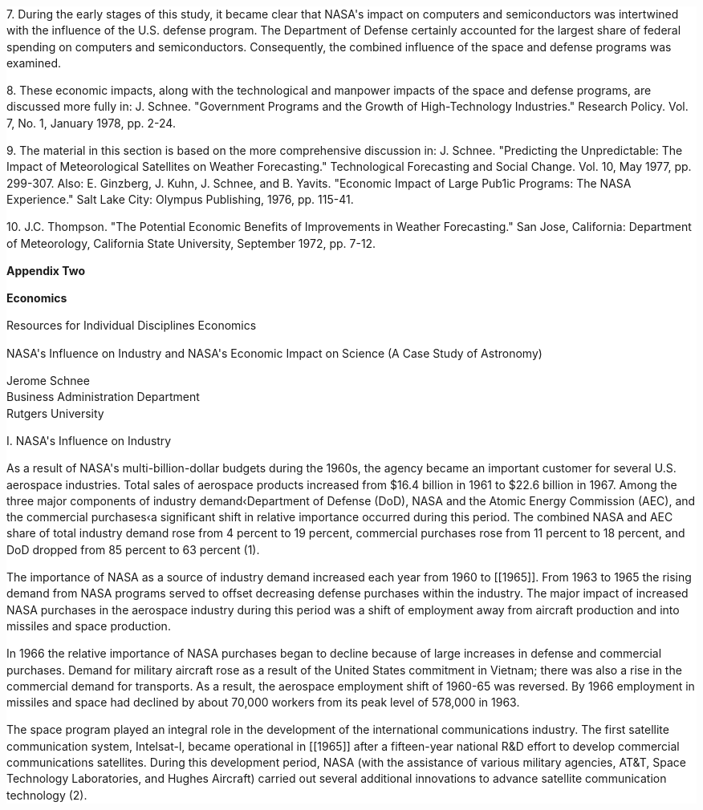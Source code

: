 7\. During the early stages of this study, it became clear that NASA's impact on computers and semiconductors was intertwined with the influence of the U.S. defense program. The Department of Defense certainly accounted for the largest share of federal spending on computers and semiconductors. Consequently, the combined influence of the space and defense programs was examined.

8\. These economic impacts, along with the technological and manpower impacts of the space and defense programs, are discussed more fully in: J. Schnee. "Government Programs and the Growth of High-Technology Industries." Research Policy. Vol. 7, No. 1, January 1978, pp. 2-24.

9\. The material in this section is based on the more comprehensive discussion in: J. Schnee. "Predicting the Unpredictable: The Impact of Meteorological Satellites on Weather Forecasting." Technological Forecasting and Social Change. Vol. 10, May 1977, pp. 299-307. Also: E. Ginzberg, J. Kuhn, J. Schnee, and B. Yavits. "Economic Impact of Large Pub1ic Programs: The NASA Experience." Salt Lake City: Olympus Publishing, 1976, pp. 115-41.

10\. J.C. Thompson. "The Potential Economic Benefits of Improvements in Weather Forecasting." San Jose, California: Department of Meteorology, California State University, September 1972, pp. 7-12.

**Appendix Two**

**Economics**

  
Resources for Individual Disciplines Economics

NASA's Influence on Industry and NASA's Economic Impact on Science (A Case Study of Astronomy)

  
Jerome Schnee  
Business Administration Department  
Rutgers University

I. NASA's Influence on Industry

As a result of NASA's multi-billion-dollar budgets during the 1960s, the agency became an important customer for several U.S. aerospace industries. Total sales of aerospace products increased from $16.4 billion in 1961 to $22.6 billion in 1967. Among the three major components of industry demand‹Department of Defense (DoD), NASA and the Atomic Energy Commission (AEC), and the commercial purchases‹a significant shift in relative importance occurred during this period. The combined NASA and AEC share of total industry demand rose from 4 percent to 19 percent, commercial purchases rose from 11 percent to 18 percent, and DoD dropped from 85 percent to 63 percent (1).

The importance of NASA as a source of industry demand increased each year from 1960 to [[1965]]. From 1963 to 1965 the rising demand from NASA programs served to offset decreasing defense purchases within the industry. The major impact of increased NASA purchases in the aerospace industry during this period was a shift of employment away from aircraft production and into missiles and space production.

In 1966 the relative importance of NASA purchases began to decline because of large increases in defense and commercial purchases. Demand for military aircraft rose as a result of the United States commitment in Vietnam; there was also a rise in the commercial demand for transports. As a result, the aerospace employment shift of 1960-65 was reversed. By 1966 employment in missiles and space had declined by about 70,000 workers from its peak level of 578,000 in 1963.

The space program played an integral role in the development of the international communications industry. The first satellite communication system, Intelsat-l, became operational in [[1965]] after a fifteen-year national R&D effort to develop commercial communications satellites. During this development period, NASA (with the assistance of various military agencies, AT&T, Space Technology Laboratories, and Hughes Aircraft) carried out several additional innovations to advance satellite communication technology (2).
